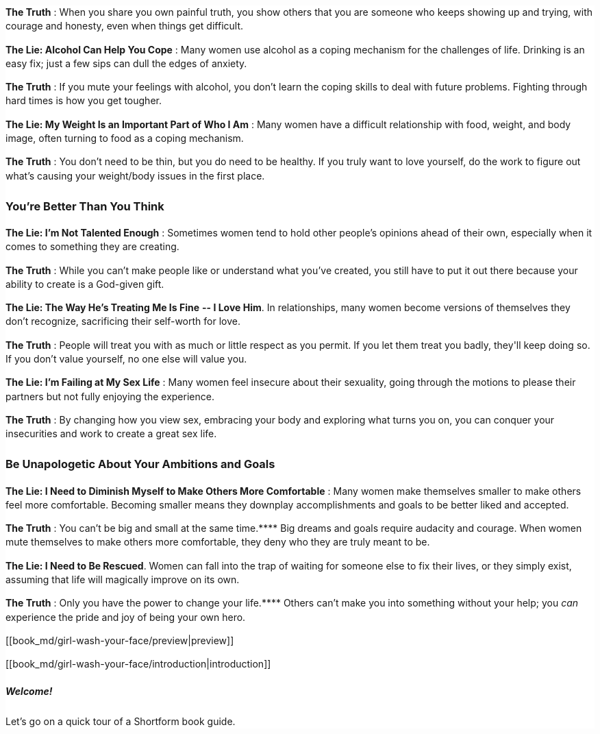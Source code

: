 **The Truth** : When you share you own painful truth, you show others that you are someone who keeps showing up and trying, with courage and honesty, even when things get difficult.

**The Lie: Alcohol Can Help You Cope** : Many women use alcohol as a coping mechanism for the challenges of life. Drinking is an easy fix; just a few sips can dull the edges of anxiety.

**The Truth** : If you mute your feelings with alcohol, you don’t learn the coping skills to deal with future problems. Fighting through hard times is how you get tougher.

**The Lie: My Weight Is an Important Part of Who I Am** : Many women have a difficult relationship with food, weight, and body image, often turning to food as a coping mechanism.

**The Truth** : You don’t need to be thin, but you do need to be healthy. If you truly want to love yourself, do the work to figure out what’s causing your weight/body issues in the first place.

### You’re Better Than You Think

**The Lie: I’m Not Talented Enough** : Sometimes women tend to hold other people’s opinions ahead of their own, especially when it comes to something they are creating.

**The Truth** : While you can’t make people like or understand what you’ve created, you still have to put it out there because your ability to create is a God-given gift.

**The Lie: The Way He’s Treating Me Is Fine** **\-- I Love Him**. In relationships, many women become versions of themselves they don’t recognize, sacrificing their self-worth for love.

**The Truth** : People will treat you with as much or little respect as you permit. If you let them treat you badly, they'll keep doing so. If you don’t value yourself, no one else will value you.

**The Lie: I’m Failing at My Sex Life** : Many women feel insecure about their sexuality, going through the motions to please their partners but not fully enjoying the experience.

**The Truth** : By changing how you view sex, embracing your body and exploring what turns you on, you can conquer your insecurities and work to create a great sex life.

### Be Unapologetic About Your Ambitions and Goals

**The Lie: I Need to Diminish Myself to Make Others More Comfortable** : Many women make themselves smaller to make others feel more comfortable. Becoming smaller means they downplay accomplishments and goals to be better liked and accepted.

**The Truth** : You can’t be big and small at the same time.**** Big dreams and goals require audacity and courage. When women mute themselves to make others more comfortable, they deny who they are truly meant to be.

**The Lie: I Need to Be Rescued**. Women can fall into the trap of waiting for someone else to fix their lives, or they simply exist, assuming that life will magically improve on its own.

**The Truth** : Only you have the power to change your life.**** Others can’t make you into something without your help; you _can_ experience the pride and joy of being your own hero.

[[book_md/girl-wash-your-face/preview|preview]]

[[book_md/girl-wash-your-face/introduction|introduction]]

##### Welcome!

Let’s go on a quick tour of a Shortform book guide. 
